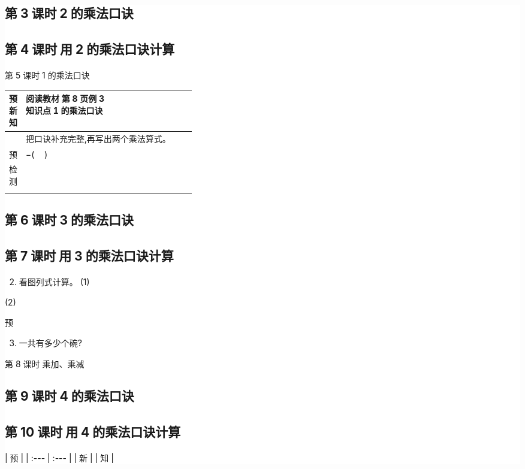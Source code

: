 ## 第 3 课时 2 的乘法口诀



## 第 4 课时 用 2 的乘法口诀计算



第 5 课时 1 的乘法口诀

| 预 <br> 新 <br> 知 | 阅读教材 第 8 页例 3 <br> 知识点 1 的乘法口诀 |  |  |
| :--- | :--- | :--- | :--- |
|  | 把口诀补充完整,再写出两个乘法算式。 |  |  |
| 预 | $-(\quad)$ |  |  |
| 检 <br> 测 |  |  |  |
|  |  |  |  |

## 第 6 课时 3 的乘法口诀



## 第 7 课时 用 3 的乘法口诀计算



2. 看图列式计算。
(1)


(2)






预

3. 一共有多少个碗?



第 8 课时 乘加、乘减



## 第 9 课时 4 的乘法口诀



## 第 10 课时 用 4 的乘法口诀计算

| 预 |
| :--- | :--- |
| 新 |
| 知 |
